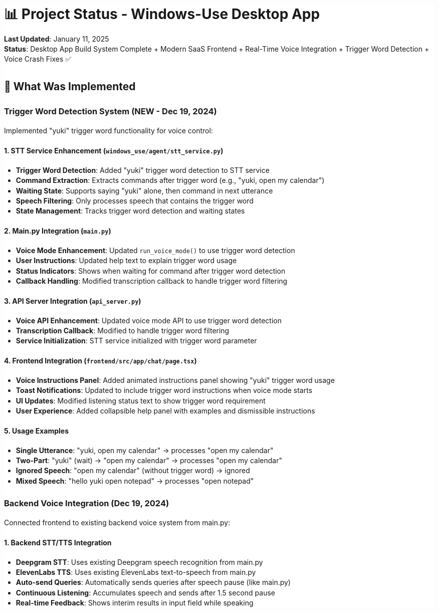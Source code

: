 # 📊 Project Status - Windows-Use Desktop App

**Last Updated**: January 11, 2025  
**Status**: Desktop App Build System Complete + Modern SaaS Frontend + Real-Time Voice Integration + Trigger Word Detection + Voice Crash Fixes ✅

## 🎯 What Was Implemented

### Trigger Word Detection System (NEW - Dec 19, 2024)

Implemented "yuki" trigger word functionality for voice control:

#### 1. STT Service Enhancement (`windows_use/agent/stt_service.py`)
- **Trigger Word Detection**: Added "yuki" trigger word detection to STT service
- **Command Extraction**: Extracts commands after trigger word (e.g., "yuki, open my calendar")
- **Waiting State**: Supports saying "yuki" alone, then command in next utterance
- **Speech Filtering**: Only processes speech that contains the trigger word
- **State Management**: Tracks trigger word detection and waiting states

#### 2. Main.py Integration (`main.py`)
- **Voice Mode Enhancement**: Updated `run_voice_mode()` to use trigger word detection
- **User Instructions**: Updated help text to explain trigger word usage
- **Status Indicators**: Shows when waiting for command after trigger word detection
- **Callback Handling**: Modified transcription callback to handle trigger word filtering

#### 3. API Server Integration (`api_server.py`)
- **Voice API Enhancement**: Updated voice mode API to use trigger word detection
- **Transcription Callback**: Modified to handle trigger word filtering
- **Service Initialization**: STT service initialized with trigger word parameter

#### 4. Frontend Integration (`frontend/src/app/chat/page.tsx`)
- **Voice Instructions Panel**: Added animated instructions panel showing "yuki" trigger word usage
- **Toast Notifications**: Updated to include trigger word instructions when voice mode starts
- **UI Updates**: Modified listening status text to show trigger word requirement
- **User Experience**: Added collapsible help panel with examples and dismissible instructions

#### 5. Usage Examples
- **Single Utterance**: "yuki, open my calendar" → processes "open my calendar"
- **Two-Part**: "yuki" (wait) → "open my calendar" → processes "open my calendar"
- **Ignored Speech**: "open my calendar" (without trigger word) → ignored
- **Mixed Speech**: "hello yuki open notepad" → processes "open notepad"

### Backend Voice Integration (Dec 19, 2024)

Connected frontend to existing backend voice system from main.py:

#### 1. Backend STT/TTS Integration
- **Deepgram STT**: Uses existing Deepgram speech recognition from main.py
- **ElevenLabs TTS**: Uses existing ElevenLabs text-to-speech from main.py
- **Auto-send Queries**: Automatically sends queries after speech pause (like main.py)
- **Continuous Listening**: Accumulates speech and sends after 1.5 second pause
- **Real-time Feedback**: Shows interim results in input field while speaking
